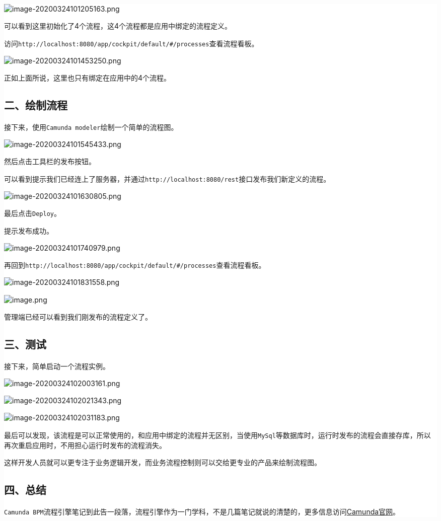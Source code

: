 ![image-20200324101205163.png](https://pic-wqm.oss-cn-beijing.aliyuncs.com/uPic/bVbE25H.png)

可以看到这里初始化了4个流程，这4个流程都是应用中绑定的流程定义。

访问`http://localhost:8080/app/cockpit/default/#/processes`查看流程看板。

![image-20200324101453250.png](https://pic-wqm.oss-cn-beijing.aliyuncs.com/uPic/bVbE25K.png)

正如上面所说，这里也只有绑定在应用中的4个流程。

## 二、绘制流程

接下来，使用`Camunda modeler`绘制一个简单的流程图。

![image-20200324101545433.png](https://pic-wqm.oss-cn-beijing.aliyuncs.com/uPic/bVbE25P.png)

然后点击工具栏的发布按钮。

可以看到提示我们已经连上了服务器，并通过`http://localhost:8080/rest`接口发布我们新定义的流程。

![image-20200324101630805.png](https://pic-wqm.oss-cn-beijing.aliyuncs.com/uPic/bVbE25S.png)

最后点击`Deploy`。

提示发布成功。

![image-20200324101740979.png](https://pic-wqm.oss-cn-beijing.aliyuncs.com/uPic/bVbE25V.png)

再回到`http://localhost:8080/app/cockpit/default/#/processes`查看流程看板。

![image-20200324101831558.png](https://pic-wqm.oss-cn-beijing.aliyuncs.com/uPic/bVbE253.png)

![image.png](https://pic-wqm.oss-cn-beijing.aliyuncs.com/uPic/bVbE29f.png)

管理端已经可以看到我们刚发布的流程定义了。

## 三、测试

接下来，简单启动一个流程实例。

![image-20200324102003161.png](https://pic-wqm.oss-cn-beijing.aliyuncs.com/uPic/bVbE26H.png)

![image-20200324102021343.png](https://pic-wqm.oss-cn-beijing.aliyuncs.com/uPic/bVbE26N.png)

![image-20200324102031183.png](https://pic-wqm.oss-cn-beijing.aliyuncs.com/uPic/bVbE26U.png)

最后可以发现，该流程是可以正常使用的，和应用中绑定的流程并无区别，当使用`MySql`等数据库时，运行时发布的流程会直接存库，所以再次重启应用时，不用担心运行时发布的流程消失。

这样开发人员就可以更专注于业务逻辑开发，而业务流程控制则可以交给更专业的产品来绘制流程图。

## 四、总结

`Camunda BPM`流程引擎笔记到此告一段落，流程引擎作为一门学科，不是几篇笔记就说的清楚的，更多信息访问[Camunda官网](https://link.segmentfault.com/?url=https%3A%2F%2Fdocs.camunda.org%2F)。


